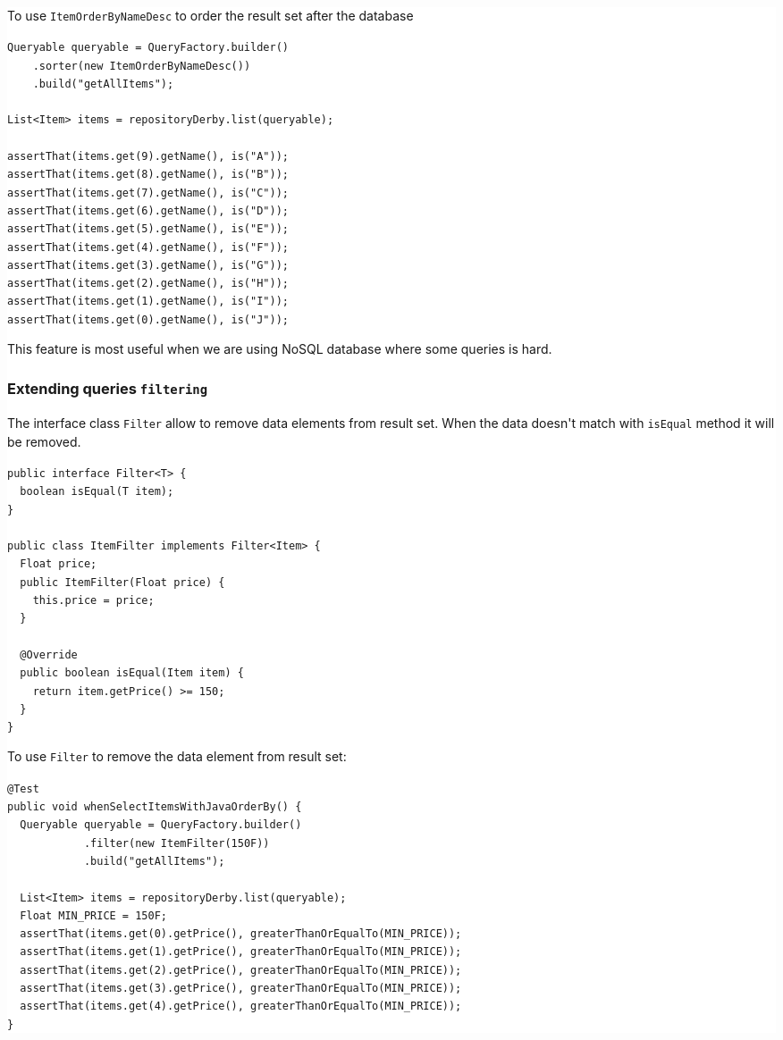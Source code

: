 To use `ItemOrderByNameDesc` to order the result set after the database

    Queryable queryable = QueryFactory.builder()
        .sorter(new ItemOrderByNameDesc())
        .build("getAllItems");
        
    List<Item> items = repositoryDerby.list(queryable);
     
    assertThat(items.get(9).getName(), is("A"));
    assertThat(items.get(8).getName(), is("B"));
    assertThat(items.get(7).getName(), is("C"));
    assertThat(items.get(6).getName(), is("D"));
    assertThat(items.get(5).getName(), is("E"));
    assertThat(items.get(4).getName(), is("F"));
    assertThat(items.get(3).getName(), is("G"));
    assertThat(items.get(2).getName(), is("H"));
    assertThat(items.get(1).getName(), is("I"));
    assertThat(items.get(0).getName(), is("J"));


This feature is most useful when we are using NoSQL database where some queries is hard.

### Extending queries `filtering`

The interface class `Filter` allow to remove data elements from result set. When the data doesn't match with `isEqual` method it will be removed.


    public interface Filter<T> {
      boolean isEqual(T item);
    }

    public class ItemFilter implements Filter<Item> {
      Float price;
      public ItemFilter(Float price) {
        this.price = price;
      }
    
      @Override
      public boolean isEqual(Item item) {
        return item.getPrice() >= 150;
      }
    }

To use `Filter` to remove the data element from result set:

    @Test 
    public void whenSelectItemsWithJavaOrderBy() {
      Queryable queryable = QueryFactory.builder()
                .filter(new ItemFilter(150F))
                .build("getAllItems");
        
      List<Item> items = repositoryDerby.list(queryable);
      Float MIN_PRICE = 150F;
      assertThat(items.get(0).getPrice(), greaterThanOrEqualTo(MIN_PRICE));
      assertThat(items.get(1).getPrice(), greaterThanOrEqualTo(MIN_PRICE));
      assertThat(items.get(2).getPrice(), greaterThanOrEqualTo(MIN_PRICE));
      assertThat(items.get(3).getPrice(), greaterThanOrEqualTo(MIN_PRICE));
      assertThat(items.get(4).getPrice(), greaterThanOrEqualTo(MIN_PRICE));
    }
    